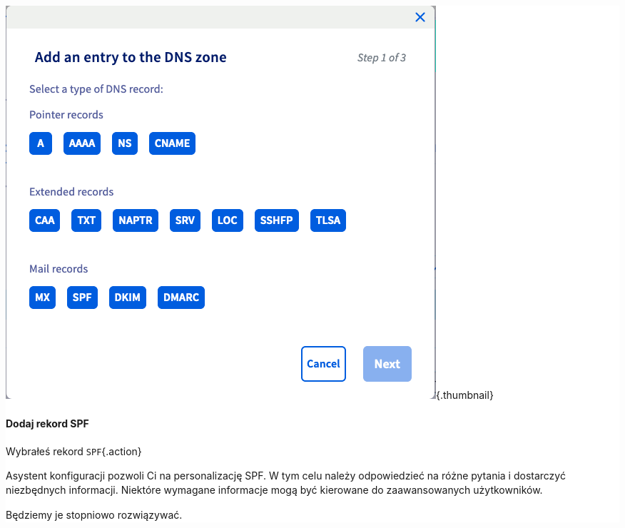 ![domena](images/spf_records_add_entry.png){.thumbnail}


#### Dodaj rekord SPF <a name="spfrecord"></a>

Wybrałeś rekord `SPF`{.action}

Asystent konfiguracji pozwoli Ci na personalizację SPF. W tym celu należy odpowiedzieć na różne pytania i dostarczyć niezbędnych informacji. Niektóre wymagane informacje mogą być kierowane do zaawansowanych użytkowników.

Będziemy je stopniowo rozwiązywać.
